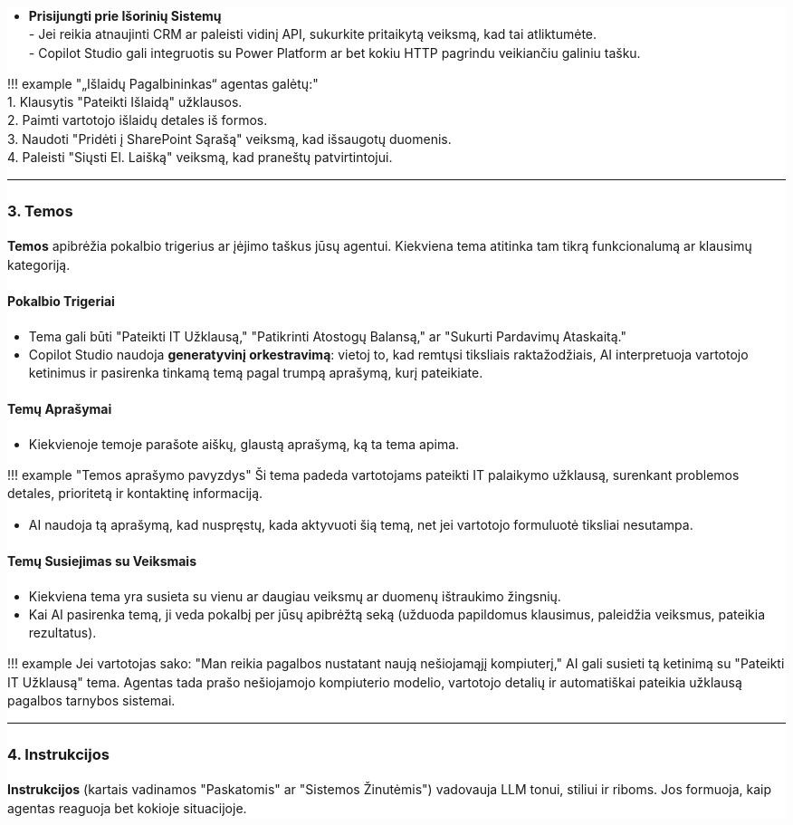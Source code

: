 - **Prisijungti prie Išorinių Sistemų**  
      - Jei reikia atnaujinti CRM ar paleisti vidinį API, sukurkite pritaikytą veiksmą, kad tai atliktumėte.  
      - Copilot Studio gali integruotis su Power Platform ar bet kokiu HTTP pagrindu veikiančiu galiniu tašku.

!!! example "„Išlaidų Pagalbininkas“ agentas galėtų:"  
    1. Klausytis "Pateikti Išlaidą" užklausos.  
    2. Paimti vartotojo išlaidų detales iš formos.  
    3. Naudoti "Pridėti į SharePoint Sąrašą" veiksmą, kad išsaugotų duomenis.  
    4. Paleisti "Siųsti El. Laišką" veiksmą, kad praneštų patvirtintojui.  

---

### 3. Temos

**Temos** apibrėžia pokalbio trigerius ar įėjimo taškus jūsų agentui. Kiekviena tema atitinka tam tikrą funkcionalumą ar klausimų kategoriją.

#### Pokalbio Trigeriai  

- Tema gali būti "Pateikti IT Užklausą," "Patikrinti Atostogų Balansą," ar "Sukurti Pardavimų Ataskaitą."  
- Copilot Studio naudoja **generatyvinį orkestravimą**: vietoj to, kad remtųsi tiksliais raktažodžiais, AI interpretuoja vartotojo ketinimus ir pasirenka tinkamą temą pagal trumpą aprašymą, kurį pateikiate.  

#### Temų Aprašymai  

- Kiekvienoje temoje parašote aiškų, glaustą aprašymą, ką ta tema apima.

!!! example "Temos aprašymo pavyzdys"
    Ši tema padeda vartotojams pateikti IT palaikymo užklausą, surenkant problemos detales, prioritetą ir kontaktinę informaciją.

- AI naudoja tą aprašymą, kad nuspręstų, kada aktyvuoti šią temą, net jei vartotojo formuluotė tiksliai nesutampa.

#### Temų Susiejimas su Veiksmais  

- Kiekviena tema yra susieta su vienu ar daugiau veiksmų ar duomenų ištraukimo žingsnių.  
- Kai AI pasirenka temą, ji veda pokalbį per jūsų apibrėžtą seką (užduoda papildomus klausimus, paleidžia veiksmus, pateikia rezultatus).

!!! example
    Jei vartotojas sako: "Man reikia pagalbos nustatant naują nešiojamąjį kompiuterį," AI gali susieti tą ketinimą su "Pateikti IT Užklausą" tema. Agentas tada prašo nešiojamojo kompiuterio modelio, vartotojo detalių ir automatiškai pateikia užklausą pagalbos tarnybos sistemai.

---

### 4. Instrukcijos

**Instrukcijos** (kartais vadinamos "Paskatomis" ar "Sistemos Žinutėmis") vadovauja LLM tonui, stiliui ir riboms. Jos formuoja, kaip agentas reaguoja bet kokioje situacijoje.
